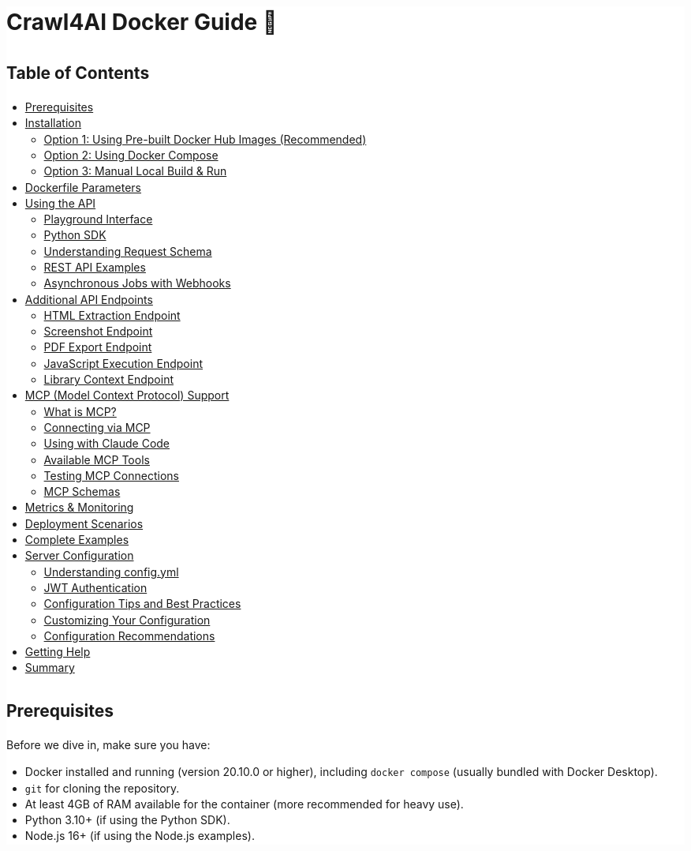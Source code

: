 # Crawl4AI Docker Guide 🐳

## Table of Contents
- [Prerequisites](#prerequisites)
- [Installation](#installation)
  - [Option 1: Using Pre-built Docker Hub Images (Recommended)](#option-1-using-pre-built-docker-hub-images-recommended)
  - [Option 2: Using Docker Compose](#option-2-using-docker-compose)
  - [Option 3: Manual Local Build & Run](#option-3-manual-local-build--run)
- [Dockerfile Parameters](#dockerfile-parameters)
- [Using the API](#using-the-api)
  - [Playground Interface](#playground-interface)
  - [Python SDK](#python-sdk)
  - [Understanding Request Schema](#understanding-request-schema)
  - [REST API Examples](#rest-api-examples)
  - [Asynchronous Jobs with Webhooks](#asynchronous-jobs-with-webhooks)
- [Additional API Endpoints](#additional-api-endpoints)
  - [HTML Extraction Endpoint](#html-extraction-endpoint)
  - [Screenshot Endpoint](#screenshot-endpoint)
  - [PDF Export Endpoint](#pdf-export-endpoint)
  - [JavaScript Execution Endpoint](#javascript-execution-endpoint)
  - [Library Context Endpoint](#library-context-endpoint)
- [MCP (Model Context Protocol) Support](#mcp-model-context-protocol-support)
  - [What is MCP?](#what-is-mcp)
  - [Connecting via MCP](#connecting-via-mcp)
  - [Using with Claude Code](#using-with-claude-code)
  - [Available MCP Tools](#available-mcp-tools)
  - [Testing MCP Connections](#testing-mcp-connections)
  - [MCP Schemas](#mcp-schemas)
- [Metrics & Monitoring](#metrics--monitoring)
- [Deployment Scenarios](#deployment-scenarios)
- [Complete Examples](#complete-examples)
- [Server Configuration](#server-configuration)
  - [Understanding config.yml](#understanding-configyml)
  - [JWT Authentication](#jwt-authentication)
  - [Configuration Tips and Best Practices](#configuration-tips-and-best-practices)
  - [Customizing Your Configuration](#customizing-your-configuration)
  - [Configuration Recommendations](#configuration-recommendations)
- [Getting Help](#getting-help)
- [Summary](#summary)

## Prerequisites

Before we dive in, make sure you have:
- Docker installed and running (version 20.10.0 or higher), including `docker compose` (usually bundled with Docker Desktop).
- `git` for cloning the repository.
- At least 4GB of RAM available for the container (more recommended for heavy use).
- Python 3.10+ (if using the Python SDK).
- Node.js 16+ (if using the Node.js examples).
